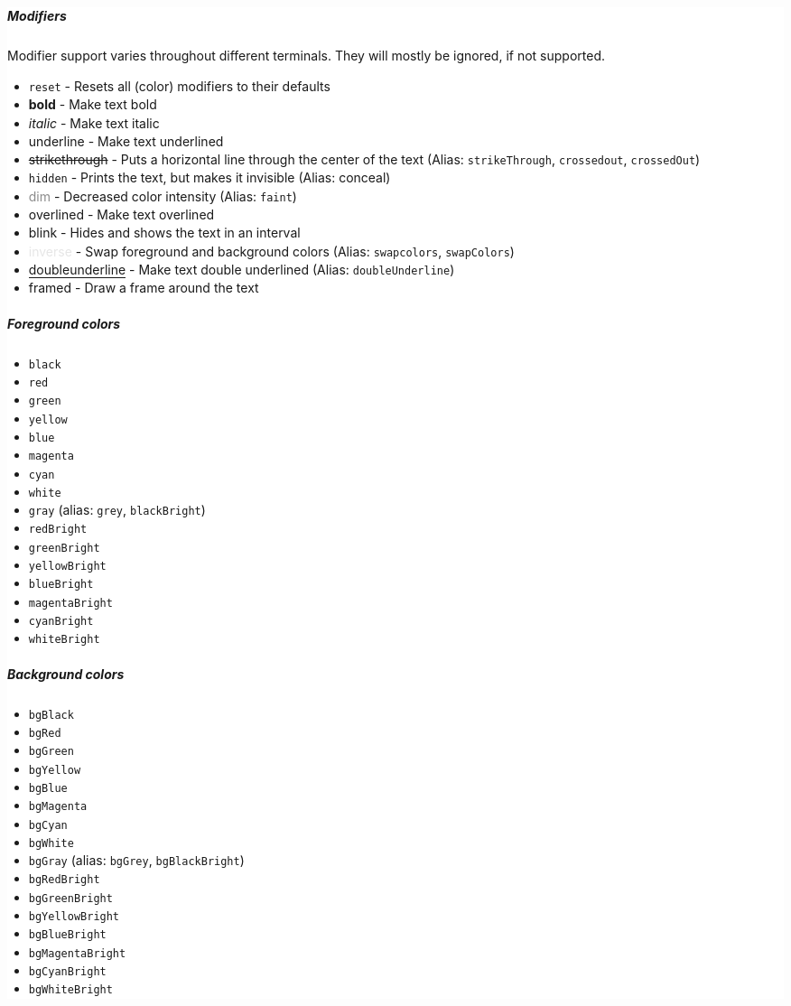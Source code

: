 ##### Modifiers

Modifier support varies throughout different terminals. They will mostly be
ignored, if not supported.

* `reset` - Resets all (color) modifiers to their defaults
* **bold** - Make text bold
* _italic_ - Make text italic
* <span style="border-bottom: 1px;">underline</span> - Make text underlined
* ~~strikethrough~~ - Puts a horizontal line through the center of the text
  (Alias: `strikeThrough`, `crossedout`, `crossedOut`)
* `hidden` - Prints the text, but makes it invisible (Alias: conceal)
* <span style="opacity: 0.5;">dim</span> - Decreased color intensity (Alias:
  `faint`)
* <span style="border-top: 1px">overlined</span> - Make text overlined
* blink - Hides and shows the text in an interval
* <span style="filter: invert(100%)">inverse</span> - Swap foreground and
  background colors (Alias: `swapcolors`, `swapColors`)
* <span style="border-bottom: 1px double;">doubleunderline</span> - Make text
  double underlined (Alias: `doubleUnderline`)
* <span style="border: 1px">framed</span> - Draw a frame around the text

##### Foreground colors

* `black`
* `red`
* `green`
* `yellow`
* `blue`
* `magenta`
* `cyan`
* `white`
* `gray` (alias: `grey`, `blackBright`)
* `redBright`
* `greenBright`
* `yellowBright`
* `blueBright`
* `magentaBright`
* `cyanBright`
* `whiteBright`

##### Background colors

* `bgBlack`
* `bgRed`
* `bgGreen`
* `bgYellow`
* `bgBlue`
* `bgMagenta`
* `bgCyan`
* `bgWhite`
* `bgGray` (alias: `bgGrey`, `bgBlackBright`)
* `bgRedBright`
* `bgGreenBright`
* `bgYellowBright`
* `bgBlueBright`
* `bgMagentaBright`
* `bgCyanBright`
* `bgWhiteBright`
